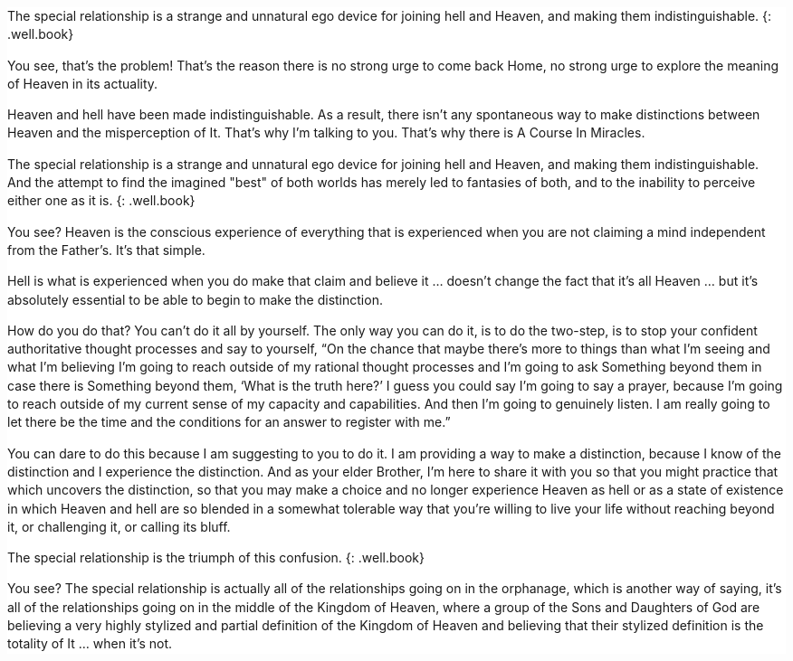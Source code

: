 The special relationship is a strange and unnatural ego device for
joining hell and Heaven, and making them indistinguishable.
{: .well.book}

You see, that&rsquo;s the problem! That&rsquo;s the reason there is no
strong urge to come back Home, no strong urge to explore the meaning of
Heaven in its actuality.

Heaven and hell have been made indistinguishable. As a result, there
isn&rsquo;t any spontaneous way to make distinctions between Heaven and
the misperception of It. That&rsquo;s why I&rsquo;m talking to you.
That&rsquo;s why there is A Course In Miracles.

The special relationship is a strange and unnatural ego device for
joining hell and Heaven, and making them indistinguishable. And the
attempt to find the imagined "best" of both worlds has merely led to
fantasies of both, and to the inability to perceive either one as it is.
{: .well.book}

You see? Heaven is the conscious experience of everything that is
experienced when you are not claiming a mind independent from the
Father&rsquo;s. It&rsquo;s that simple.

Hell is what is experienced when you do make that claim and believe it
&hellip; doesn&rsquo;t change the fact that it&rsquo;s all Heaven
&hellip; but it&rsquo;s absolutely essential to be able to begin to make
the distinction.

How do you do that? You can&rsquo;t do it all by yourself. The only way
you can do it, is to do the two-step, is to stop your confident
authoritative thought processes and say to yourself, &ldquo;On the
chance that maybe there&rsquo;s more to things than what I&rsquo;m
seeing and what I&rsquo;m believing I&rsquo;m going to reach outside of
my rational thought processes and I&rsquo;m going to ask Something
beyond them in case there is Something beyond them, &lsquo;What is the
truth here?&rsquo; I guess you could say I&rsquo;m going to say a
prayer, because I&rsquo;m going to reach outside of my current sense of
my capacity and capabilities. And then I&rsquo;m going to genuinely
listen. I am really going to let there be the time and the conditions
for an answer to register with me.&rdquo;

You can dare to do this because I am suggesting to you to do it. I am
providing a way to make a distinction, because I know of the distinction
and I experience the distinction. And as your elder Brother, I&rsquo;m
here to share it with you so that you might practice that which uncovers
the distinction, so that you may make a choice and no longer experience
Heaven as hell or as a state of existence in which Heaven and hell are
so blended in a somewhat tolerable way that you&rsquo;re willing to live
your life without reaching beyond it, or challenging it, or calling its
bluff.

The special relationship is the triumph of this confusion.
{: .well.book}

You see? The special relationship is actually all of the relationships
going on in the orphanage, which is another way of saying, it&rsquo;s
all of the relationships going on in the middle of the Kingdom of
Heaven, where a group of the Sons and Daughters of God are believing a
very highly stylized and partial definition of the Kingdom of Heaven and
believing that their stylized definition is the totality of It &hellip;
when it&rsquo;s not.
